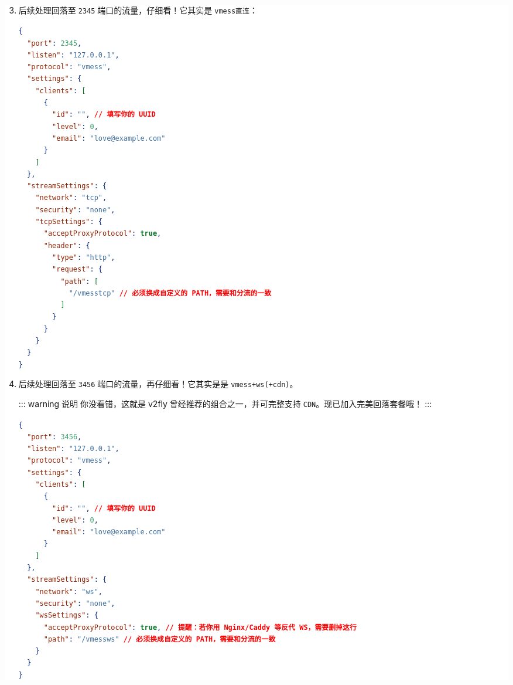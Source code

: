 3. 后续处理回落至 `2345` 端口的流量，仔细看！它其实是 `vmess直连`：

   ```json
   {
     "port": 2345,
     "listen": "127.0.0.1",
     "protocol": "vmess",
     "settings": {
       "clients": [
         {
           "id": "", // 填写你的 UUID
           "level": 0,
           "email": "love@example.com"
         }
       ]
     },
     "streamSettings": {
       "network": "tcp",
       "security": "none",
       "tcpSettings": {
         "acceptProxyProtocol": true,
         "header": {
           "type": "http",
           "request": {
             "path": [
               "/vmesstcp" // 必须换成自定义的 PATH，需要和分流的一致
             ]
           }
         }
       }
     }
   }
   ```

4. 后续处理回落至 `3456` 端口的流量，再仔细看！它其实是是 `vmess+ws(+cdn)`。

   ::: warning 说明
   你没看错，这就是 v2fly 曾经推荐的组合之一，并可完整支持 `CDN`。现已加入完美回落套餐哦！
   :::

   ```json
   {
     "port": 3456,
     "listen": "127.0.0.1",
     "protocol": "vmess",
     "settings": {
       "clients": [
         {
           "id": "", // 填写你的 UUID
           "level": 0,
           "email": "love@example.com"
         }
       ]
     },
     "streamSettings": {
       "network": "ws",
       "security": "none",
       "wsSettings": {
         "acceptProxyProtocol": true, // 提醒：若你用 Nginx/Caddy 等反代 WS，需要删掉这行
         "path": "/vmessws" // 必须换成自定义的 PATH，需要和分流的一致
       }
     }
   }
   ```
